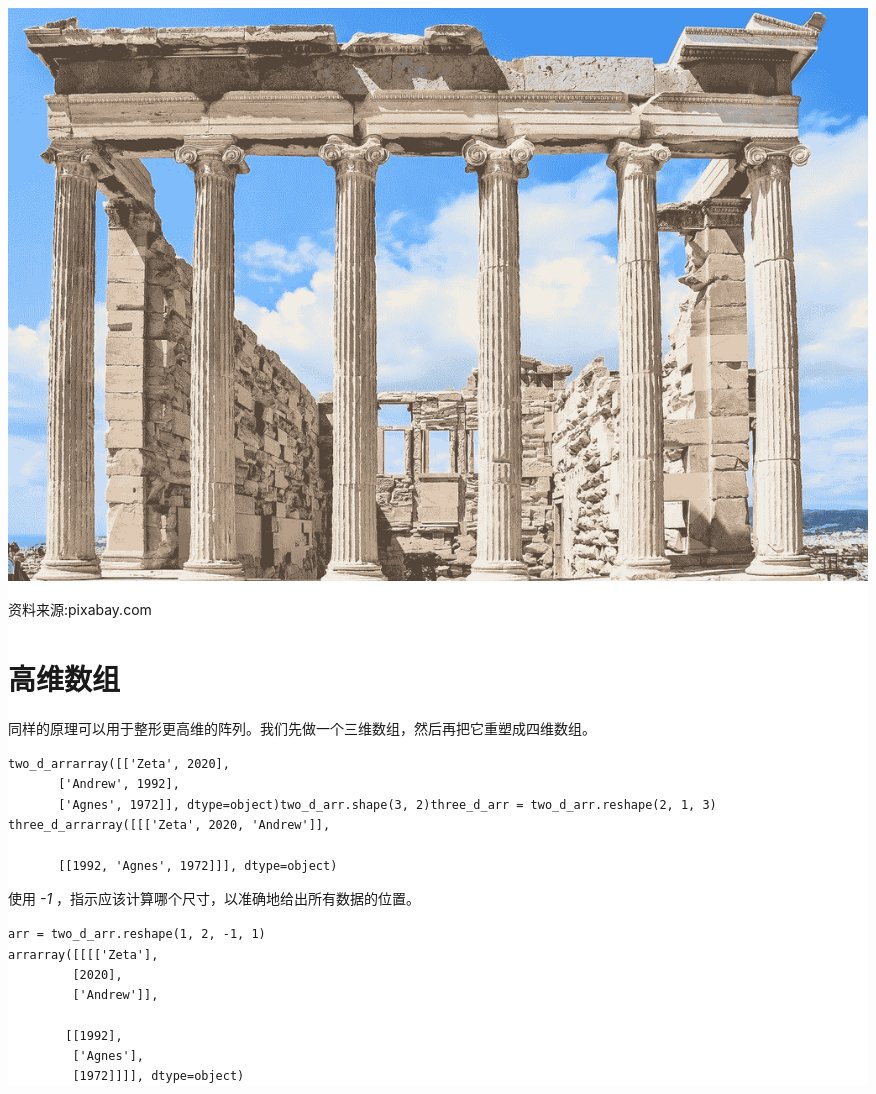 ![](img/a98bcc46e34fa2d824ff0092217acfdf.png)

资料来源:pixabay.com

# 高维数组

同样的原理可以用于整形更高维的阵列。我们先做一个三维数组，然后再把它重塑成四维数组。

```
two_d_arrarray([['Zeta', 2020],
       ['Andrew', 1992],
       ['Agnes', 1972]], dtype=object)two_d_arr.shape(3, 2)three_d_arr = two_d_arr.reshape(2, 1, 3)
three_d_arrarray([[['Zeta', 2020, 'Andrew']],

       [[1992, 'Agnes', 1972]]], dtype=object)
```

使用 *-1* ，指示应该计算哪个尺寸，以准确地给出所有数据的位置。

```
arr = two_d_arr.reshape(1, 2, -1, 1)
arrarray([[[['Zeta'],
         [2020],
         ['Andrew']],

        [[1992],
         ['Agnes'],
         [1972]]]], dtype=object)
```
